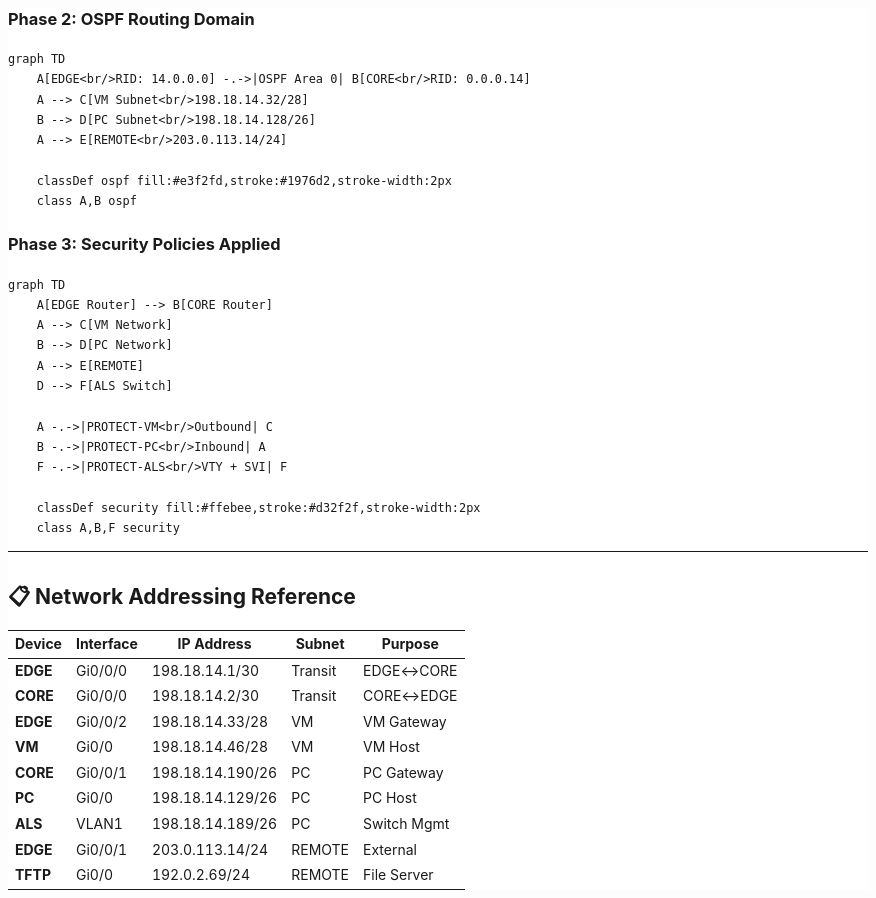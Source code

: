 ### Phase 2: OSPF Routing Domain
```mermaid
graph TD
    A[EDGE<br/>RID: 14.0.0.0] -.->|OSPF Area 0| B[CORE<br/>RID: 0.0.0.14]
    A --> C[VM Subnet<br/>198.18.14.32/28]
    B --> D[PC Subnet<br/>198.18.14.128/26]
    A --> E[REMOTE<br/>203.0.113.14/24]
    
    classDef ospf fill:#e3f2fd,stroke:#1976d2,stroke-width:2px
    class A,B ospf
```

### Phase 3: Security Policies Applied
```mermaid
graph TD
    A[EDGE Router] --> B[CORE Router]
    A --> C[VM Network]
    B --> D[PC Network]
    A --> E[REMOTE]
    D --> F[ALS Switch]
    
    A -.->|PROTECT-VM<br/>Outbound| C
    B -.->|PROTECT-PC<br/>Inbound| A
    F -.->|PROTECT-ALS<br/>VTY + SVI| F
    
    classDef security fill:#ffebee,stroke:#d32f2f,stroke-width:2px
    class A,B,F security
```

---

## 📋 Network Addressing Reference

| Device | Interface | IP Address | Subnet | Purpose |
|--------|-----------|------------|---------|---------|
| **EDGE** | Gi0/0/0 | 198.18.14.1/30 | Transit | EDGE↔CORE |
| **CORE** | Gi0/0/0 | 198.18.14.2/30 | Transit | CORE↔EDGE |
| **EDGE** | Gi0/0/2 | 198.18.14.33/28 | VM | VM Gateway |
| **VM** | Gi0/0 | 198.18.14.46/28 | VM | VM Host |
| **CORE** | Gi0/0/1 | 198.18.14.190/26 | PC | PC Gateway |
| **PC** | Gi0/0 | 198.18.14.129/26 | PC | PC Host |
| **ALS** | VLAN1 | 198.18.14.189/26 | PC | Switch Mgmt |
| **EDGE** | Gi0/0/1 | 203.0.113.14/24 | REMOTE | External |
| **TFTP** | Gi0/0 | 192.0.2.69/24 | REMOTE | File Server |
